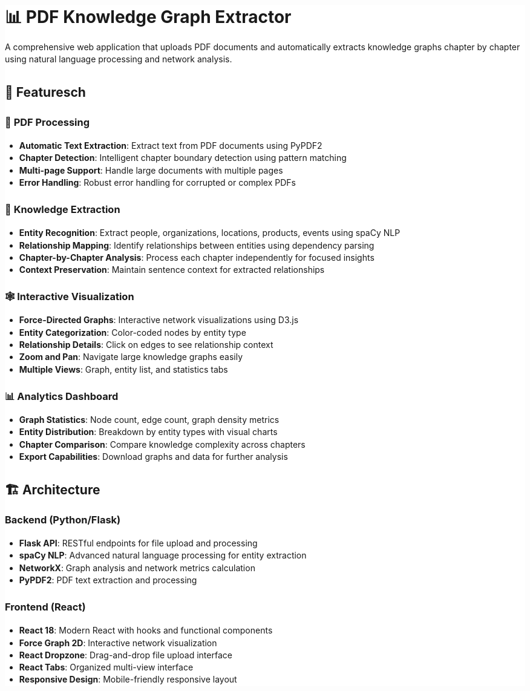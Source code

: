 # 📊 PDF Knowledge Graph Extractor

A comprehensive web application that uploads PDF documents and automatically extracts knowledge graphs chapter by chapter using natural language processing and network analysis.

## 🌟 Featuresch

### 📖 **PDF Processing**
- **Automatic Text Extraction**: Extract text from PDF documents using PyPDF2
- **Chapter Detection**: Intelligent chapter boundary detection using pattern matching
- **Multi-page Support**: Handle large documents with multiple pages
- **Error Handling**: Robust error handling for corrupted or complex PDFs

### 🧠 **Knowledge Extraction**
- **Entity Recognition**: Extract people, organizations, locations, products, events using spaCy NLP
- **Relationship Mapping**: Identify relationships between entities using dependency parsing
- **Chapter-by-Chapter Analysis**: Process each chapter independently for focused insights
- **Context Preservation**: Maintain sentence context for extracted relationships

### 🕸️ **Interactive Visualization**
- **Force-Directed Graphs**: Interactive network visualizations using D3.js
- **Entity Categorization**: Color-coded nodes by entity type
- **Relationship Details**: Click on edges to see relationship context
- **Zoom and Pan**: Navigate large knowledge graphs easily
- **Multiple Views**: Graph, entity list, and statistics tabs

### 📊 **Analytics Dashboard**
- **Graph Statistics**: Node count, edge count, graph density metrics
- **Entity Distribution**: Breakdown by entity types with visual charts
- **Chapter Comparison**: Compare knowledge complexity across chapters
- **Export Capabilities**: Download graphs and data for further analysis

## 🏗️ **Architecture**

### **Backend (Python/Flask)**
- **Flask API**: RESTful endpoints for file upload and processing
- **spaCy NLP**: Advanced natural language processing for entity extraction
- **NetworkX**: Graph analysis and network metrics calculation
- **PyPDF2**: PDF text extraction and processing

### **Frontend (React)**
- **React 18**: Modern React with hooks and functional components
- **Force Graph 2D**: Interactive network visualization
- **React Dropzone**: Drag-and-drop file upload interface
- **React Tabs**: Organized multi-view interface
- **Responsive Design**: Mobile-friendly responsive layout
